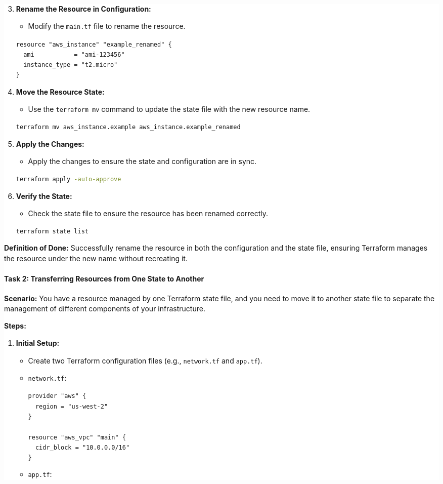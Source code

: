 3. **Rename the Resource in Configuration:**
   - Modify the `main.tf` file to rename the resource.

   ```hcl
   resource "aws_instance" "example_renamed" {
     ami           = "ami-123456"
     instance_type = "t2.micro"
   }
   ```

4. **Move the Resource State:**
   - Use the `terraform mv` command to update the state file with the new resource name.

   ```bash
   terraform mv aws_instance.example aws_instance.example_renamed
   ```

5. **Apply the Changes:**
   - Apply the changes to ensure the state and configuration are in sync.

   ```bash
   terraform apply -auto-approve
   ```

6. **Verify the State:**
   - Check the state file to ensure the resource has been renamed correctly.

   ```bash
   terraform state list
   ```

**Definition of Done:**
Successfully rename the resource in both the configuration and the state file, ensuring Terraform manages the resource under the new name without recreating it.

#### Task 2: Transferring Resources from One State to Another

**Scenario:**
You have a resource managed by one Terraform state file, and you need to move it to another state file to separate the management of different components of your infrastructure.

**Steps:**

1. **Initial Setup:**
   - Create two Terraform configuration files (e.g., `network.tf` and `app.tf`).
   - `network.tf`:

     ```hcl
     provider "aws" {
       region = "us-west-2"
     }

     resource "aws_vpc" "main" {
       cidr_block = "10.0.0.0/16"
     }
     ```

   - `app.tf`:
